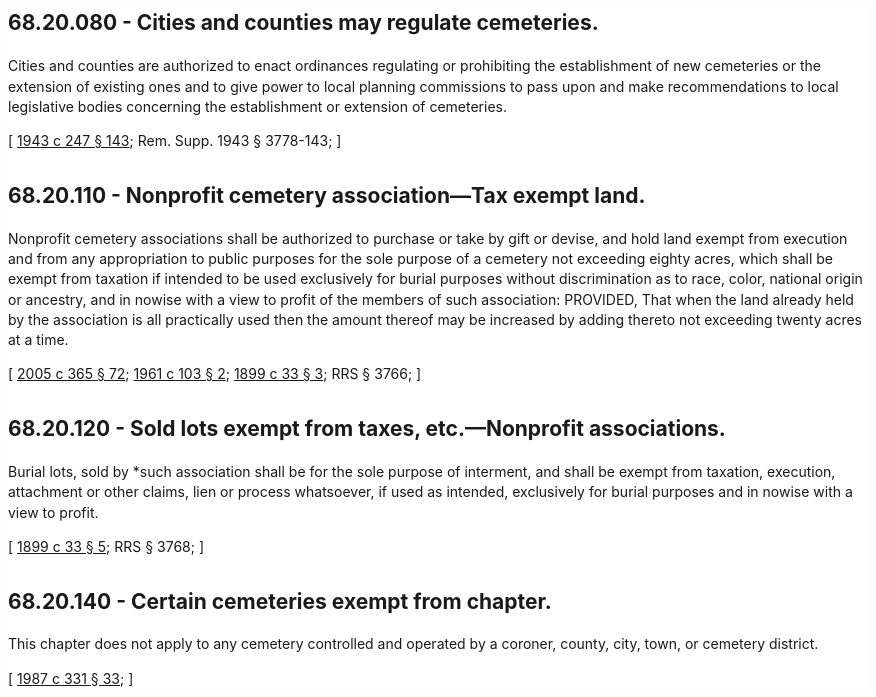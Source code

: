 ## 68.20.080 - Cities and counties may regulate cemeteries.
Cities and counties are authorized to enact ordinances regulating or prohibiting the establishment of new cemeteries or the extension of existing ones and to give power to local planning commissions to pass upon and make recommendations to local legislative bodies concerning the establishment or extension of cemeteries.

\[ [1943 c 247 § 143](http://leg.wa.gov/CodeReviser/documents/sessionlaw/1943c247.pdf?cite=1943%20c%20247%20§%20143); Rem. Supp. 1943 § 3778-143; \]

## 68.20.110 - Nonprofit cemetery association—Tax exempt land.
Nonprofit cemetery associations shall be authorized to purchase or take by gift or devise, and hold land exempt from execution and from any appropriation to public purposes for the sole purpose of a cemetery not exceeding eighty acres, which shall be exempt from taxation if intended to be used exclusively for burial purposes without discrimination as to race, color, national origin or ancestry, and in nowise with a view to profit of the members of such association: PROVIDED, That when the land already held by the association is all practically used then the amount thereof may be increased by adding thereto not exceeding twenty acres at a time.

\[ [2005 c 365 § 72](http://lawfilesext.leg.wa.gov/biennium/2005-06/Pdf/Bills/Session%20Laws/Senate/5752-S.SL.pdf?cite=2005%20c%20365%20§%2072); [1961 c 103 § 2](http://leg.wa.gov/CodeReviser/documents/sessionlaw/1961c103.pdf?cite=1961%20c%20103%20§%202); [1899 c 33 § 3](http://leg.wa.gov/CodeReviser/documents/sessionlaw/1899c33.pdf?cite=1899%20c%2033%20§%203); RRS § 3766; \]

## 68.20.120 - Sold lots exempt from taxes, etc.—Nonprofit associations.
Burial lots, sold by *such association shall be for the sole purpose of interment, and shall be exempt from taxation, execution, attachment or other claims, lien or process whatsoever, if used as intended, exclusively for burial purposes and in nowise with a view to profit.

\[ [1899 c 33 § 5](http://leg.wa.gov/CodeReviser/documents/sessionlaw/1899c33.pdf?cite=1899%20c%2033%20§%205); RRS § 3768; \]

## 68.20.140 - Certain cemeteries exempt from chapter.
This chapter does not apply to any cemetery controlled and operated by a coroner, county, city, town, or cemetery district.

\[ [1987 c 331 § 33](http://leg.wa.gov/CodeReviser/documents/sessionlaw/1987c331.pdf?cite=1987%20c%20331%20§%2033); \]

